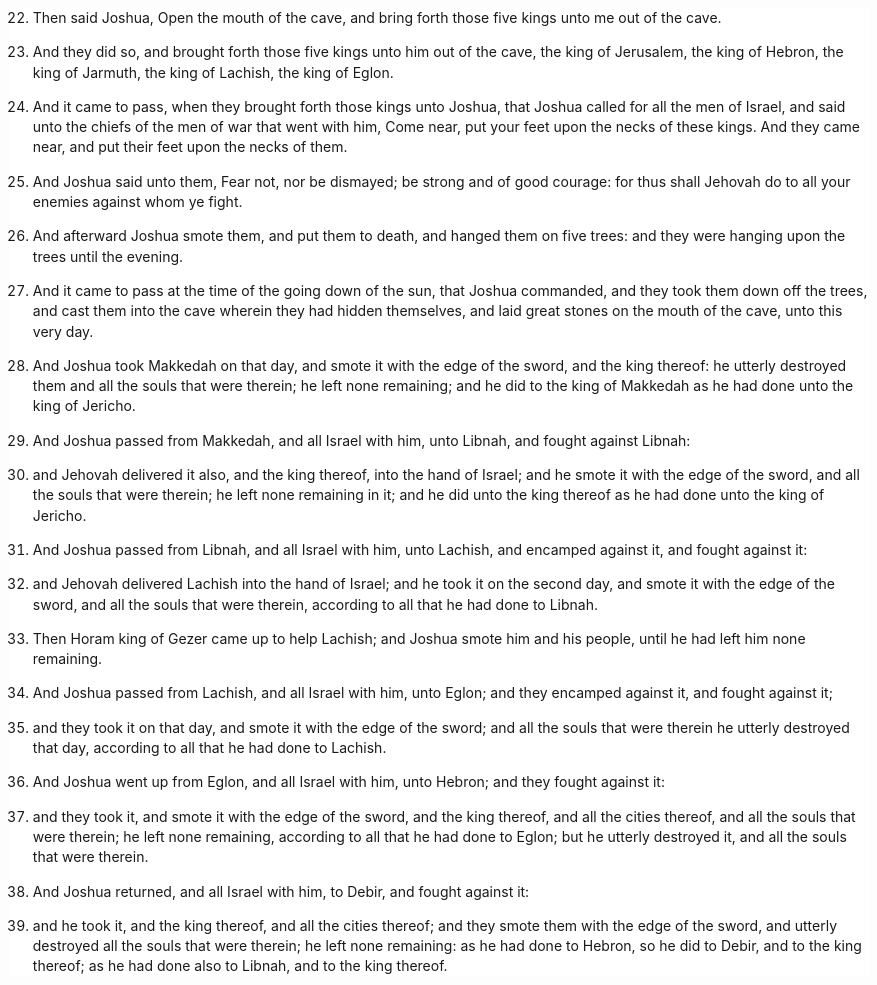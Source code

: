 22. Then said Joshua, Open the mouth of the cave, and bring forth those five kings unto me out of the cave.

23. And they did so, and brought forth those five kings unto him out of the cave, the king of Jerusalem, the king of Hebron, the king of Jarmuth, the king of Lachish, the king of Eglon.

24. And it came to pass, when they brought forth those kings unto Joshua, that Joshua called for all the men of Israel, and said unto the chiefs of the men of war that went with him, Come near, put your feet upon the necks of these kings. And they came near, and put their feet upon the necks of them.

25. And Joshua said unto them, Fear not, nor be dismayed; be strong and of good courage: for thus shall Jehovah do to all your enemies against whom ye fight.

26. And afterward Joshua smote them, and put them to death, and hanged them on five trees: and they were hanging upon the trees until the evening.

27. And it came to pass at the time of the going down of the sun, that Joshua commanded, and they took them down off the trees, and cast them into the cave wherein they had hidden themselves, and laid great stones on the mouth of the cave, unto this very day.

28. And Joshua took Makkedah on that day, and smote it with the edge of the sword, and the king thereof: he utterly destroyed them and all the souls that were therein; he left none remaining; and he did to the king of Makkedah as he had done unto the king of Jericho.

29. And Joshua passed from Makkedah, and all Israel with him, unto Libnah, and fought against Libnah:

30. and Jehovah delivered it also, and the king thereof, into the hand of Israel; and he smote it with the edge of the sword, and all the souls that were therein; he left none remaining in it; and he did unto the king thereof as he had done unto the king of Jericho.

31. And Joshua passed from Libnah, and all Israel with him, unto Lachish, and encamped against it, and fought against it:

32. and Jehovah delivered Lachish into the hand of Israel; and he took it on the second day, and smote it with the edge of the sword, and all the souls that were therein, according to all that he had done to Libnah.

33. Then Horam king of Gezer came up to help Lachish; and Joshua smote him and his people, until he had left him none remaining.

34. And Joshua passed from Lachish, and all Israel with him, unto Eglon; and they encamped against it, and fought against it;

35. and they took it on that day, and smote it with the edge of the sword; and all the souls that were therein he utterly destroyed that day, according to all that he had done to Lachish.

36. And Joshua went up from Eglon, and all Israel with him, unto Hebron; and they fought against it:

37. and they took it, and smote it with the edge of the sword, and the king thereof, and all the cities thereof, and all the souls that were therein; he left none remaining, according to all that he had done to Eglon; but he utterly destroyed it, and all the souls that were therein.

38. And Joshua returned, and all Israel with him, to Debir, and fought against it:

39. and he took it, and the king thereof, and all the cities thereof; and they smote them with the edge of the sword, and utterly destroyed all the souls that were therein; he left none remaining: as he had done to Hebron, so he did to Debir, and to the king thereof; as he had done also to Libnah, and to the king thereof.

